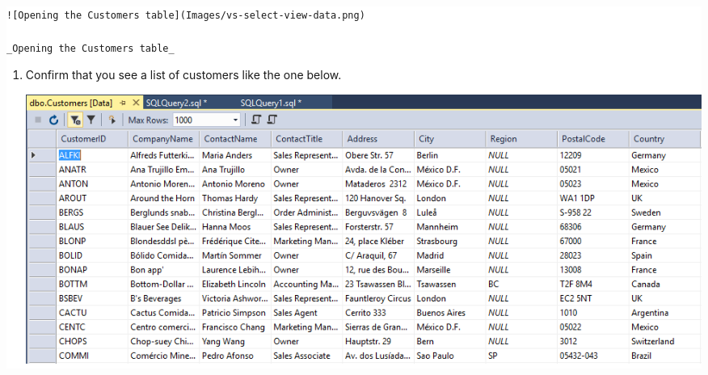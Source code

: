     ![Opening the Customers table](Images/vs-select-view-data.png)

    _Opening the Customers table_		

1. Confirm that you see a list of customers like the one below.
 
    ![Viewing customer records](Images/vs-view-customers.png)
